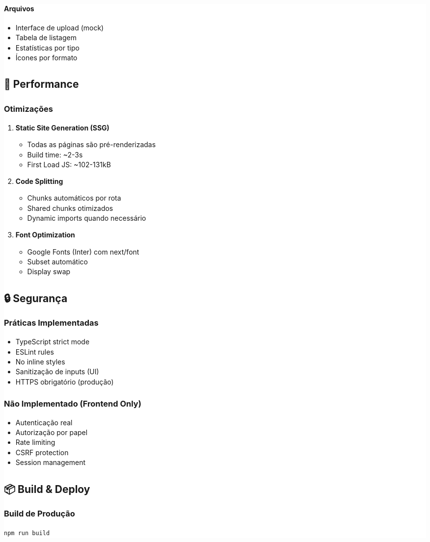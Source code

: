 #### Arquivos
- Interface de upload (mock)
- Tabela de listagem
- Estatísticas por tipo
- Ícones por formato

## 🚀 Performance

### Otimizações

1. **Static Site Generation (SSG)**
   - Todas as páginas são pré-renderizadas
   - Build time: ~2-3s
   - First Load JS: ~102-131kB

2. **Code Splitting**
   - Chunks automáticos por rota
   - Shared chunks otimizados
   - Dynamic imports quando necessário

3. **Font Optimization**
   - Google Fonts (Inter) com next/font
   - Subset automático
   - Display swap

## 🔒 Segurança

### Práticas Implementadas

- TypeScript strict mode
- ESLint rules
- No inline styles
- Sanitização de inputs (UI)
- HTTPS obrigatório (produção)

### Não Implementado (Frontend Only)

- Autenticação real
- Autorização por papel
- Rate limiting
- CSRF protection
- Session management

## 📦 Build & Deploy

### Build de Produção

```bash
npm run build
```
